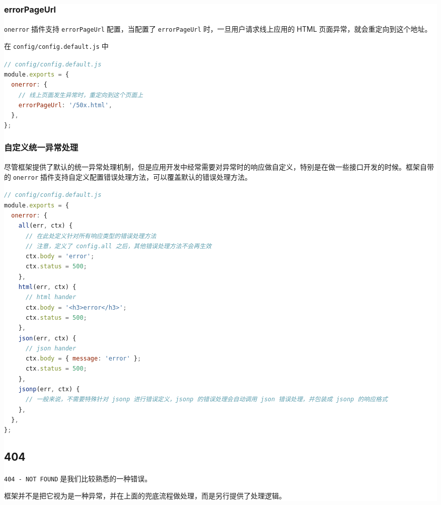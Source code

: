 ### errorPageUrl

`onerror` 插件支持 `errorPageUrl` 配置，当配置了 `errorPageUrl` 时，一旦用户请求线上应用的 HTML 页面异常，就会重定向到这个地址。

在 `config/config.default.js` 中

```js
// config/config.default.js
module.exports = {
  onerror: {
    // 线上页面发生异常时，重定向到这个页面上
    errorPageUrl: '/50x.html',
  },
};
```

### 自定义统一异常处理

尽管框架提供了默认的统一异常处理机制，但是应用开发中经常需要对异常时的响应做自定义，特别是在做一些接口开发的时候。框架自带的 `onerror` 插件支持自定义配置错误处理方法，可以覆盖默认的错误处理方法。

```js
// config/config.default.js
module.exports = {
  onerror: {
    all(err, ctx) {
      // 在此处定义针对所有响应类型的错误处理方法
      // 注意，定义了 config.all 之后，其他错误处理方法不会再生效
      ctx.body = 'error';
      ctx.status = 500;
    },
    html(err, ctx) {
      // html hander
      ctx.body = '<h3>error</h3>';
      ctx.status = 500;
    },
    json(err, ctx) {
      // json hander
      ctx.body = { message: 'error' };
      ctx.status = 500;
    },
    jsonp(err, ctx) {
      // 一般来说，不需要特殊针对 jsonp 进行错误定义，jsonp 的错误处理会自动调用 json 错误处理，并包装成 jsonp 的响应格式
    },
  },
};
```

## 404

`404 - NOT FOUND` 是我们比较熟悉的一种错误。

框架并不是把它视为是一种异常，并在上面的兜底流程做处理，而是另行提供了处理逻辑。
